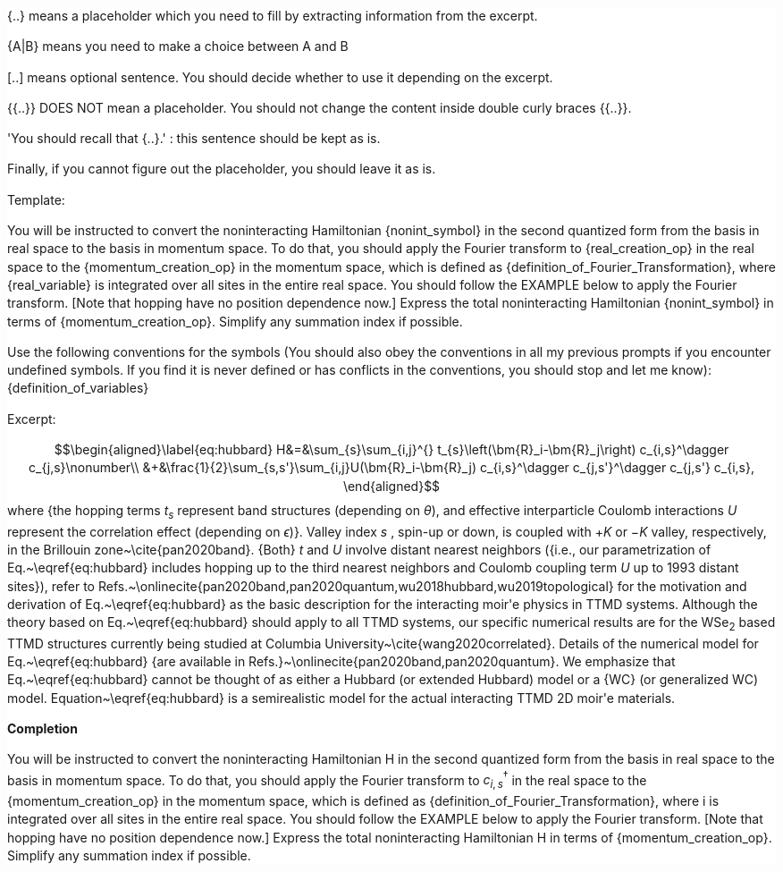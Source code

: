 {..} means a placeholder which you need to fill by extracting information from the excerpt.

{A|B} means you need to make a choice between A and B

[..] means optional sentence. You should decide whether to use it depending on the excerpt.

{{..}} DOES NOT mean a placeholder. You should not change the content inside double curly braces {{..}}.

'You should recall that {..}.' : this sentence should be kept as is.

Finally, if you cannot figure out the placeholder, you should leave it as is.

Template:

 You will be instructed to convert the noninteracting Hamiltonian {nonint\_symbol} in the second quantized form from the basis in real space to the basis in momentum space. 
To do that, you should apply the Fourier transform to {real\_creation\_op} in the real space to the {momentum\_creation\_op} in the momentum space, which is defined as {definition\_of\_Fourier\_Transformation}, where {real\_variable} is integrated over all sites in the entire real space. You should follow the EXAMPLE below to apply the Fourier transform. [Note that hopping have no position dependence now.]
Express the total noninteracting Hamiltonian {nonint\_symbol} in terms of {momentum\_creation\_op}. Simplify any summation index if possible.

Use the following conventions for the symbols (You should also obey the conventions in all my previous prompts if you encounter undefined symbols. If you find it is never defined or has conflicts in the conventions, you should stop and let me know):
{definition\_of\_variables}
 

 Excerpt:

 $$\begin{aligned}\label{eq:hubbard}
	H&=&\sum_{s}\sum_{i,j}^{} t_{s}\left(\bm{R}_i-\bm{R}_j\right) c_{i,s}^\dagger c_{j,s}\nonumber\\
	&+&\frac{1}{2}\sum_{s,s'}\sum_{i,j}U(\bm{R}_i-\bm{R}_j) c_{i,s}^\dagger c_{j,s'}^\dagger c_{j,s'} c_{i,s},
\end{aligned}$$
where {the hopping terms $t_s$ represent band structures (depending on $\theta$), and effective interparticle Coulomb interactions $U$  represent the correlation effect (depending on $\epsilon$)}. Valley index $s$ , spin-up or down, is coupled with $+K$  or $-K$  valley, respectively, in the Brillouin zone~\cite{pan2020band}. {Both} $t$ and $U$ involve distant nearest neighbors ({i.e., our parametrization of Eq.~\eqref{eq:hubbard} includes hopping up to the third nearest neighbors and Coulomb coupling term $U$ up to 1993 distant sites}), refer to Refs.~\onlinecite{pan2020band,pan2020quantum,wu2018hubbard,wu2019topological} for the motivation and derivation of Eq.~\eqref{eq:hubbard} as the basic description for the interacting moir\'e physics in TTMD systems.  Although the theory based on Eq.~\eqref{eq:hubbard} should apply to all TTMD systems, our specific numerical results are for the WSe${}_2$ based TTMD structures currently being studied at Columbia University~\cite{wang2020correlated}.  Details of the numerical model for Eq.~\eqref{eq:hubbard} {are available in Refs.}~\onlinecite{pan2020band,pan2020quantum}.  We emphasize that Eq.~\eqref{eq:hubbard} cannot be thought of as either a Hubbard (or extended Hubbard) model or a {WC} (or generalized WC) model. Equation~\eqref{eq:hubbard} is a semirealistic model for the actual interacting TTMD 2D moir\'e materials.


**Completion**

You will be instructed to convert the noninteracting Hamiltonian H in the second quantized form from the basis in real space to the basis in momentum space. 
To do that, you should apply the Fourier transform to $c_{i,s}^\dagger$ in the real space to the {momentum\_creation\_op} in the momentum space, which is defined as {definition\_of\_Fourier\_Transformation}, where i is integrated over all sites in the entire real space. You should follow the EXAMPLE below to apply the Fourier transform. [Note that hopping have no position dependence now.]
Express the total noninteracting Hamiltonian H in terms of {momentum\_creation\_op}. Simplify any summation index if possible.
